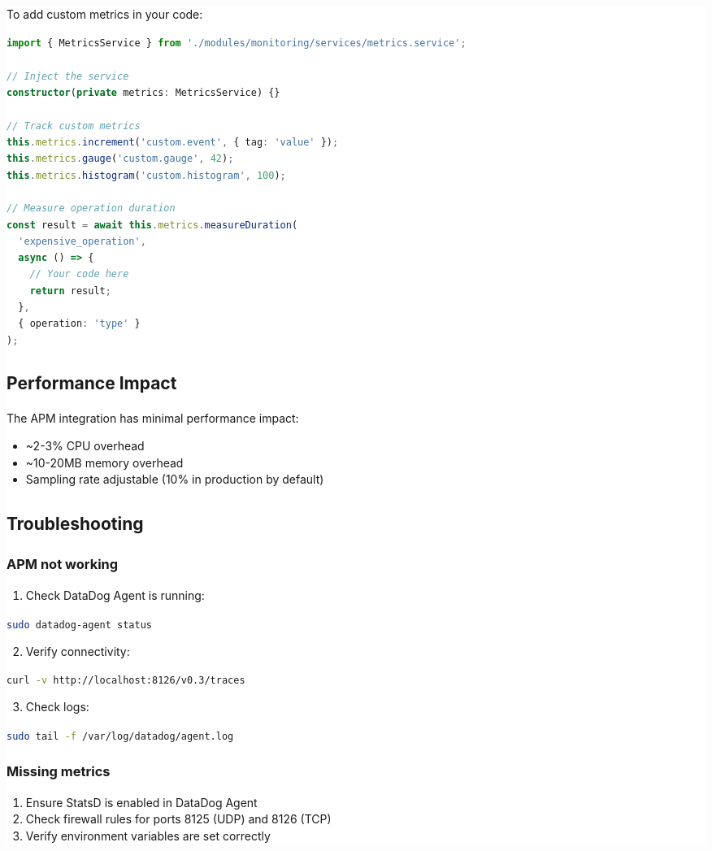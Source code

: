 To add custom metrics in your code:

```typescript
import { MetricsService } from './modules/monitoring/services/metrics.service';

// Inject the service
constructor(private metrics: MetricsService) {}

// Track custom metrics
this.metrics.increment('custom.event', { tag: 'value' });
this.metrics.gauge('custom.gauge', 42);
this.metrics.histogram('custom.histogram', 100);

// Measure operation duration
const result = await this.metrics.measureDuration(
  'expensive_operation',
  async () => {
    // Your code here
    return result;
  },
  { operation: 'type' }
);
```

## Performance Impact

The APM integration has minimal performance impact:
- ~2-3% CPU overhead
- ~10-20MB memory overhead
- Sampling rate adjustable (10% in production by default)

## Troubleshooting

### APM not working

1. Check DataDog Agent is running:
```bash
sudo datadog-agent status
```

2. Verify connectivity:
```bash
curl -v http://localhost:8126/v0.3/traces
```

3. Check logs:
```bash
sudo tail -f /var/log/datadog/agent.log
```

### Missing metrics

1. Ensure StatsD is enabled in DataDog Agent
2. Check firewall rules for ports 8125 (UDP) and 8126 (TCP)
3. Verify environment variables are set correctly

